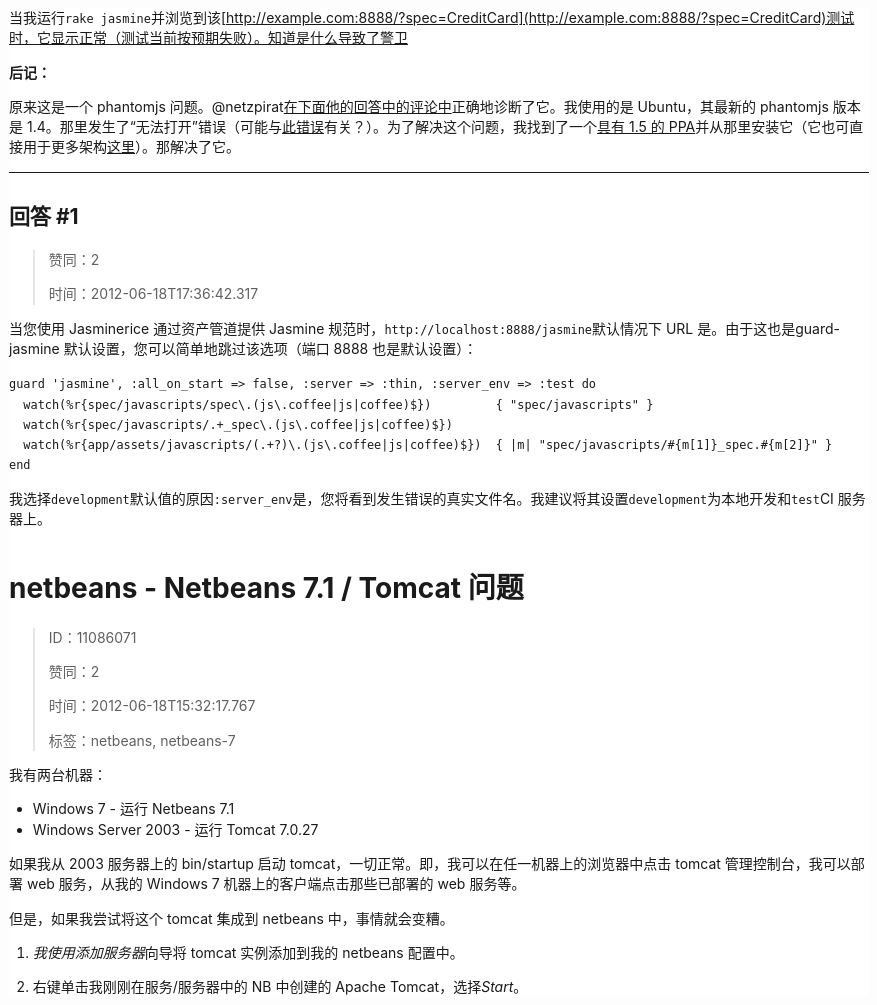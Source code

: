 当我运行`rake jasmine`并浏览到该[http://example.com:8888/?spec=CreditCard](http://example.com:8888/?spec=CreditCard)测试时，它显示正常（测试当前按预期失败）。知道是什么导致了警卫

**后记：**

原来这是一个 phantomjs 问题。@netzpirat[在下面他的回答中的评论中](https://stackoverflow.com/questions/11086068/cant-open-guard-jasmine-coffee-no-response-from-the-jasmine-runner/11088081#comment14529251_11088081)正确地诊断了它。我使用的是 Ubuntu，其最新的 phantomjs 版本是 1.4。那里发生了“无法打开”错误（可能与[此错误](http://code.google.com/p/phantomjs/issues/detail?id=175)有关？）。为了解决这个问题，我找到了一个[具有 1.5 的 PPA](https://launchpad.net/~antono/+archive/phantomjs)并从那里安装它（它也可直接用于更多架构[这里](http://code.google.com/p/phantomjs/downloads/list)）。那解决了它。

* * *

## 回答 #1

> 赞同：2
> 
> 时间：2012-06-18T17:36:42.317

当您使用 Jasminerice 通过资产管道提供 Jasmine 规范时，`http://localhost:8888/jasmine`默认情况下 URL 是。由于这也是guard-jasmine 默认设置，您可以简单地跳过该选项（端口 8888 也是默认设置）：

```
guard 'jasmine', :all_on_start => false, :server => :thin, :server_env => :test do
  watch(%r{spec/javascripts/spec\.(js\.coffee|js|coffee)$})         { "spec/javascripts" }
  watch(%r{spec/javascripts/.+_spec\.(js\.coffee|js|coffee)$})
  watch(%r{app/assets/javascripts/(.+?)\.(js\.coffee|js|coffee)$})  { |m| "spec/javascripts/#{m[1]}_spec.#{m[2]}" }
end 
```

我选择`development`默认值的原因`:server_env`是，您将看到发生错误的真实文件名。我建议将其设置`development`为本地开发和`test`CI 服务器上。

# netbeans - Netbeans 7.1 / Tomcat 问题

> ID：11086071
> 
> 赞同：2
> 
> 时间：2012-06-18T15:32:17.767
> 
> 标签：netbeans, netbeans-7

我有两台机器：

*   Windows 7 - 运行 Netbeans 7.1
*   Windows Server 2003 - 运行 Tomcat 7.0.27

如果我从 2003 服务器上的 bin/startup 启动 tomcat，一切正常。即，我可以在任一机器上的浏览器中点击 tomcat 管理控制台，我可以部署 web 服务，从我的 Windows 7 机器上的客户端点击那些已部署的 web 服务等。

但是，如果我尝试将这个 tomcat 集成到 netbeans 中，事情就会变糟。

1.  *我使用添加服务器*向导将 tomcat 实例添加到我的 netbeans 配置中。

2.  右键单击我刚刚在服务/服务器中的 NB 中创建的 Apache Tomcat，选择*Start*。
